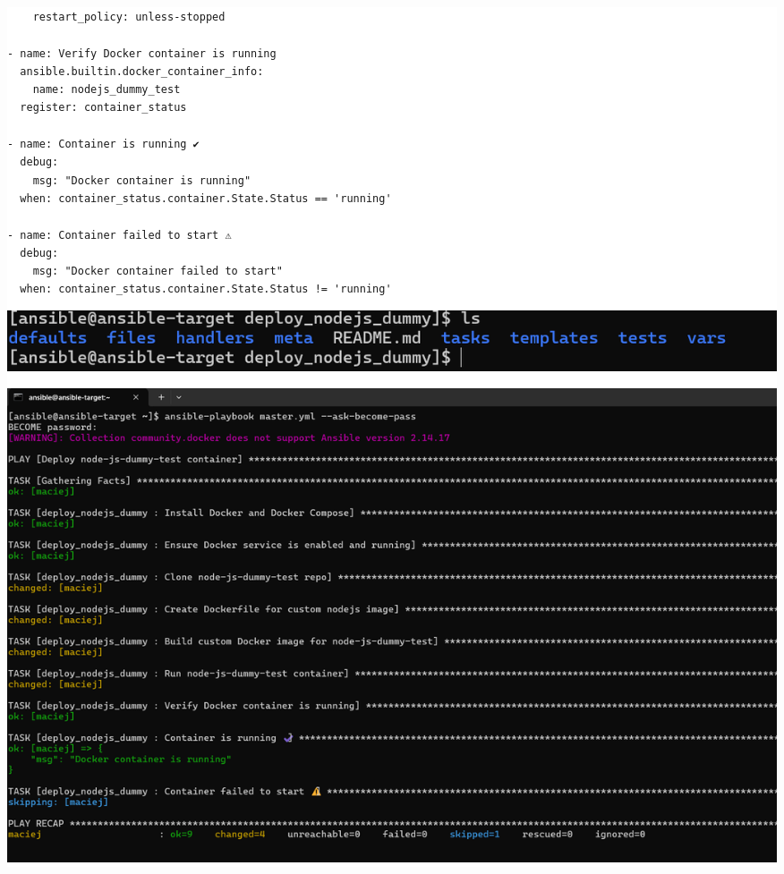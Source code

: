 ```
    restart_policy: unless-stopped

- name: Verify Docker container is running
  ansible.builtin.docker_container_info:
    name: nodejs_dummy_test
  register: container_status

- name: Container is running ✔
  debug:
    msg: "Docker container is running"
  when: container_status.container.State.Status == 'running'

- name: Container failed to start ⚠
  debug:
    msg: "Docker container failed to start"
  when: container_status.container.State.Status != 'running'

```

![alt text](image.png)

![alt text](<Zrzut ekranu 2025-05-18 162328.png>)
